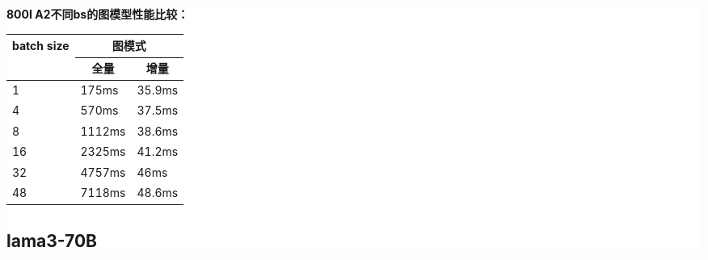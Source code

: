 </tbody>
</table>


**800I A2不同bs的图模型性能比较：**

<table class="tg">
<thead>
  <tr>
    <th class="tg-0pky" rowspan="2">batch size</th>
    <th class="tg-0pky" colspan="2">图模式</th>
  </tr>
  <tr>
    <th class="tg-0pky">全量</th>
    <th class="tg-0pky">增量</th>
  </tr>
</thead>
<tbody>
  <tr>
    <td class="tg-0lax">1</td>
    <td class="tg-0lax">175ms</td>
    <td class="tg-0lax">35.9ms</td>
  </tr>
  <tr>
    <td class="tg-0pky">4</td>
    <td class="tg-0pky">570ms</td>
    <td class="tg-0pky">37.5ms</td>
  </tr>
  <tr>
    <td class="tg-0lax">8</td>
    <td class="tg-0lax">1112ms</td>
    <td class="tg-0lax">38.6ms</td>
  </tr>
  <tr>
    <td class="tg-0lax">16</td>
    <td class="tg-0lax">2325ms</td>
    <td class="tg-0lax">41.2ms</td>
  </tr>
  <tr>
    <td class="tg-0lax">32</td>
    <td class="tg-0lax">4757ms</td>
    <td class="tg-0lax">46ms</td>
  </tr>
  <tr>
    <td class="tg-0pky">48</td>
    <td class="tg-0pky">7118ms</td>
    <td class="tg-0pky">48.6ms</td>
  </tr>
</tbody>
</table>

## lama3-70B
